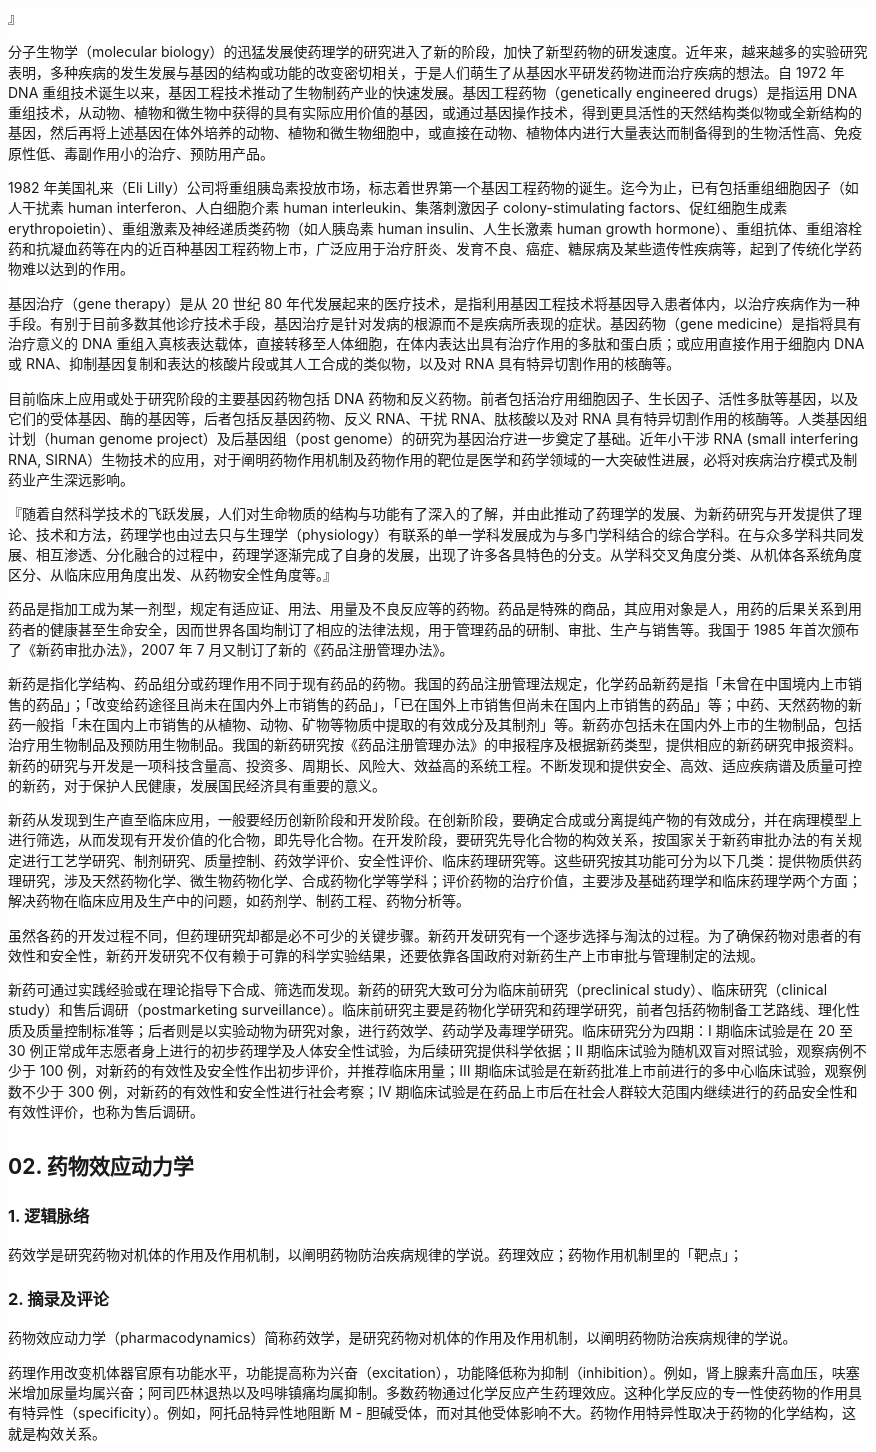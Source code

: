 』

分子生物学（molecular biology）的迅猛发展使药理学的研究进入了新的阶段，加快了新型药物的研发速度。近年来，越来越多的实验研究表明，多种疾病的发生发展与基因的结构或功能的改变密切相关，于是人们萌生了从基因水平研发药物进而治疗疾病的想法。自 1972 年 DNA 重组技术诞生以来，基因工程技术推动了生物制药产业的快速发展。基因工程药物（genetically engineered drugs）是指运用 DNA 重组技术，从动物、植物和微生物中获得的具有实际应用价值的基因，或通过基因操作技术，得到更具活性的天然结构类似物或全新结构的基因，然后再将上述基因在体外培养的动物、植物和微生物细胞中，或直接在动物、植物体内进行大量表达而制备得到的生物活性高、免疫原性低、毒副作用小的治疗、预防用产品。

1982 年美国礼来（Eli Lilly）公司将重组胰岛素投放市场，标志着世界第一个基因工程药物的诞生。迄今为止，已有包括重组细胞因子（如人干扰素 human interferon、人白细胞介素 human interleukin、集落刺激因子 colony-stimulating factors、促红细胞生成素 erythropoietin）、重组激素及神经递质类药物（如人胰岛素 human insulin、人生长激素 human growth hormone）、重组抗体、重组溶栓药和抗凝血药等在内的近百种基因工程药物上市，广泛应用于治疗肝炎、发育不良、癌症、糖尿病及某些遗传性疾病等，起到了传统化学药物难以达到的作用。

基因治疗（gene therapy）是从 20 世纪 80 年代发展起来的医疗技术，是指利用基因工程技术将基因导入患者体内，以治疗疾病作为一种手段。有别于目前多数其他诊疗技术手段，基因治疗是针对发病的根源而不是疾病所表现的症状。基因药物（gene medicine）是指将具有治疗意义的 DNA 重组入真核表达载体，直接转移至人体细胞，在体内表达出具有治疗作用的多肽和蛋白质；或应用直接作用于细胞内 DNA 或 RNA、抑制基因复制和表达的核酸片段或其人工合成的类似物，以及对 RNA 具有特异切割作用的核酶等。

目前临床上应用或处于研究阶段的主要基因药物包括 DNA 药物和反义药物。前者包括治疗用细胞因子、生长因子、活性多肽等基因，以及它们的受体基因、酶的基因等，后者包括反基因药物、反义 RNA、干扰 RNA、肽核酸以及对 RNA 具有特异切割作用的核酶等。人类基因组计划（human genome project）及后基因组（post genome）的研究为基因治疗进一步奠定了基础。近年小干涉 RNA (small interfering RNA, SIRNA）生物技术的应用，对于阐明药物作用机制及药物作用的靶位是医学和药学领域的一大突破性进展，必将对疾病治疗模式及制药业产生深远影响。

『随着自然科学技术的飞跃发展，人们对生命物质的结构与功能有了深入的了解，并由此推动了药理学的发展、为新药研究与开发提供了理论、技术和方法，药理学也由过去只与生理学（physiology）有联系的单一学科发展成为与多门学科结合的综合学科。在与众多学科共同发展、相互渗透、分化融合的过程中，药理学逐渐完成了自身的发展，出现了许多各具特色的分支。从学科交叉角度分类、从机体各系统角度区分、从临床应用角度出发、从药物安全性角度等。』

药品是指加工成为某一剂型，规定有适应证、用法、用量及不良反应等的药物。药品是特殊的商品，其应用对象是人，用药的后果关系到用药者的健康甚至生命安全，因而世界各国均制订了相应的法律法规，用于管理药品的研制、审批、生产与销售等。我国于 1985 年首次颁布了《新药审批办法》，2007 年 7 月又制订了新的《药品注册管理办法》。

新药是指化学结构、药品组分或药理作用不同于现有药品的药物。我国的药品注册管理法规定，化学药品新药是指「未曾在中国境内上市销售的药品」；「改变给药途径且尚未在国内外上市销售的药品」，「已在国外上市销售但尚未在国内上市销售的药品」等；中药、天然药物的新药一般指「未在国内上市销售的从植物、动物、矿物等物质中提取的有效成分及其制剂」等。新药亦包括未在国内外上市的生物制品，包括治疗用生物制品及预防用生物制品。我国的新药研究按《药品注册管理办法》的申报程序及根据新药类型，提供相应的新药硏究申报资料。新药的研究与开发是一项科技含量高、投资多、周期长、风险大、效益高的系统工程。不断发现和提供安全、高效、适应疾病谱及质量可控的新药，对于保护人民健康，发展国民经济具有重要的意义。

新药从发现到生产直至临床应用，一般要经历创新阶段和开发阶段。在创新阶段，要确定合成或分离提纯产物的有效成分，并在病理模型上进行筛选，从而发现有开发价值的化合物，即先导化合物。在开发阶段，要研究先导化合物的构效关系，按国家关于新药审批办法的有关规定进行工艺学研究、制剂研究、质量控制、药效学评价、安全性评价、临床药理研究等。这些研究按其功能可分为以下几类：提供物质供药理研究，涉及天然药物化学、微生物药物化学、合成药物化学等学科；评价药物的治疗价值，主要涉及基础药理学和临床药理学两个方面；解决药物在临床应用及生产中的问题，如药剂学、制药工程、药物分析等。

虽然各药的开发过程不同，但药理研究却都是必不可少的关键步骤。新药开发研究有一个逐步选择与淘汰的过程。为了确保药物对患者的有效性和安全性，新药开发研究不仅有赖于可靠的科学实验结果，还要依靠各国政府对新药生产上市审批与管理制定的法规。

新药可通过实践经验或在理论指导下合成、筛选而发现。新药的研究大致可分为临床前研究（preclinical study）、临床研究（clinical study）和售后调研（postmarketing surveillance）。临床前研究主要是药物化学研究和药理学研究，前者包括药物制备工艺路线、理化性质及质量控制标准等；后者则是以实验动物为研究对象，进行药效学、药动学及毒理学研究。临床研究分为四期：Ⅰ 期临床试验是在 20 至 30 例正常成年志愿者身上进行的初步药理学及人体安全性试验，为后续研究提供科学依据；Ⅱ 期临床试验为随机双盲对照试验，观察病例不少于 100 例，对新药的有效性及安全性作出初步评价，并推荐临床用量；Ⅲ 期临床试验是在新药批准上市前进行的多中心临床试验，观察例数不少于 300 例，对新药的有效性和安全性进行社会考察；IV 期临床试验是在药品上市后在社会人群较大范围内继续进行的药品安全性和有效性评价，也称为售后调研。

## 02. 药物效应动力学

### 1. 逻辑脉络

药效学是研究药物对机体的作用及作用机制，以阐明药物防治疾病规律的学说。药理效应；药物作用机制里的「靶点」；

### 2. 摘录及评论

药物效应动力学（pharmacodynamics）简称药效学，是研究药物对机体的作用及作用机制，以阐明药物防治疾病规律的学说。

药理作用改变机体器官原有功能水平，功能提高称为兴奋（excitation），功能降低称为抑制（inhibition）。例如，肾上腺素升高血压，呋塞米增加尿量均属兴奋；阿司匹林退热以及吗啡镇痛均属抑制。多数药物通过化学反应产生药理效应。这种化学反应的专一性使药物的作用具有特异性（specificity）。例如，阿托品特异性地阻断 M - 胆碱受体，而对其他受体影响不大。药物作用特异性取决于药物的化学结构，这就是构效关系。
